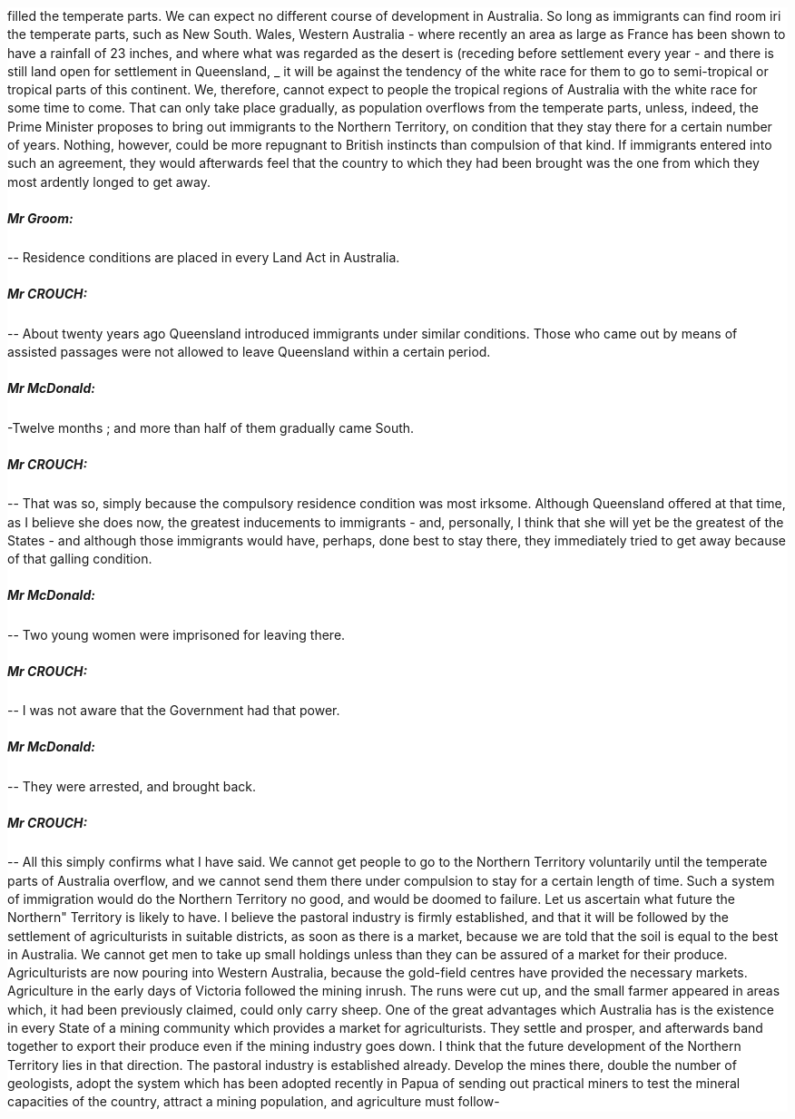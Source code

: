 filled the temperate parts. We can expect no different course of development in Australia. So long as immigrants can find room iri the  temperate  parts, such as New South. Wales, Western Australia - where recently an area as large as France has been shown to have a rainfall of 23 inches, and where what was regarded as the desert is (receding before  settlement  every year - and there is still land open for settlement in Queensland, _ it will be against the tendency of the white race for them to go to semi-tropical or tropical  parts of this continent. We, therefore, cannot expect to people the tropical regions of Australia with the white race for some time to come. That can only take place gradually, as population overflows from the temperate parts, unless, indeed, the Prime Minister proposes to bring out immigrants to the Northern Territory, on condition that they stay there for a certain number of years. Nothing, however, could be more repugnant to British instincts than compulsion of that kind. If immigrants entered into such an agreement, they would afterwards feel that the country to which they had been brought was the one from which they most ardently longed to get away. 

##### Mr Groom:

-- Residence conditions are placed in every Land Act in Australia. 

##### Mr CROUCH:

-- About twenty years ago Queensland introduced immigrants under similar conditions. Those who came out by means of assisted passages were not allowed to leave Queensland within a certain period. 

##### Mr McDonald:

-Twelve months ; and more than half of them gradually came South. 

##### Mr CROUCH:

-- That was so, simply because the compulsory residence condition was most irksome. Although Queensland offered at that time, as I believe she does now, the greatest inducements to immigrants - and, personally, I think that she will yet be the greatest of the States - and although those immigrants would have, perhaps, done best to stay there, they immediately tried to get away because of that galling condition. 

##### Mr McDonald:

-- Two young women were imprisoned for leaving there. 

##### Mr CROUCH:

-- I was not aware that the Government had that power. 

##### Mr McDonald:

-- They were arrested, and brought back. 

##### Mr CROUCH:

-- All this simply confirms what I have said. We cannot get people to go to the Northern Territory voluntarily until the temperate parts of Australia overflow, and we cannot send them there under compulsion to stay for a certain length of time. Such a system of immigration would do the Northern Territory no good, and would be doomed to failure. Let us ascertain what future the Northern" Territory is likely to have. I believe the pastoral industry is firmly established, and that it will be followed by the settlement of agriculturists in suitable districts, as soon as there is a market, because we are told that the soil is  equal to the best in Australia. We cannot get men to take up small holdings unless than they can be assured of a market for their produce. Agriculturists are now pouring into Western Australia, because the gold-field centres have provided the necessary markets. Agriculture in the early days of Victoria followed the mining inrush. The runs were cut up, and the small farmer appeared in areas which, it had been previously claimed, could only carry sheep. One of the great advantages which Australia has is the existence in every State of a mining community which provides a market for agriculturists. They settle and prosper, and afterwards band together to export their produce even if the mining industry goes down. I think that the future development of the Northern Territory lies in that direction. The pastoral industry is established already. Develop the mines there, double the number of geologists, adopt the system which has been adopted recently in Papua of sending out practical miners to test the mineral capacities of the country, attract a mining population, and agriculture must follow- 
